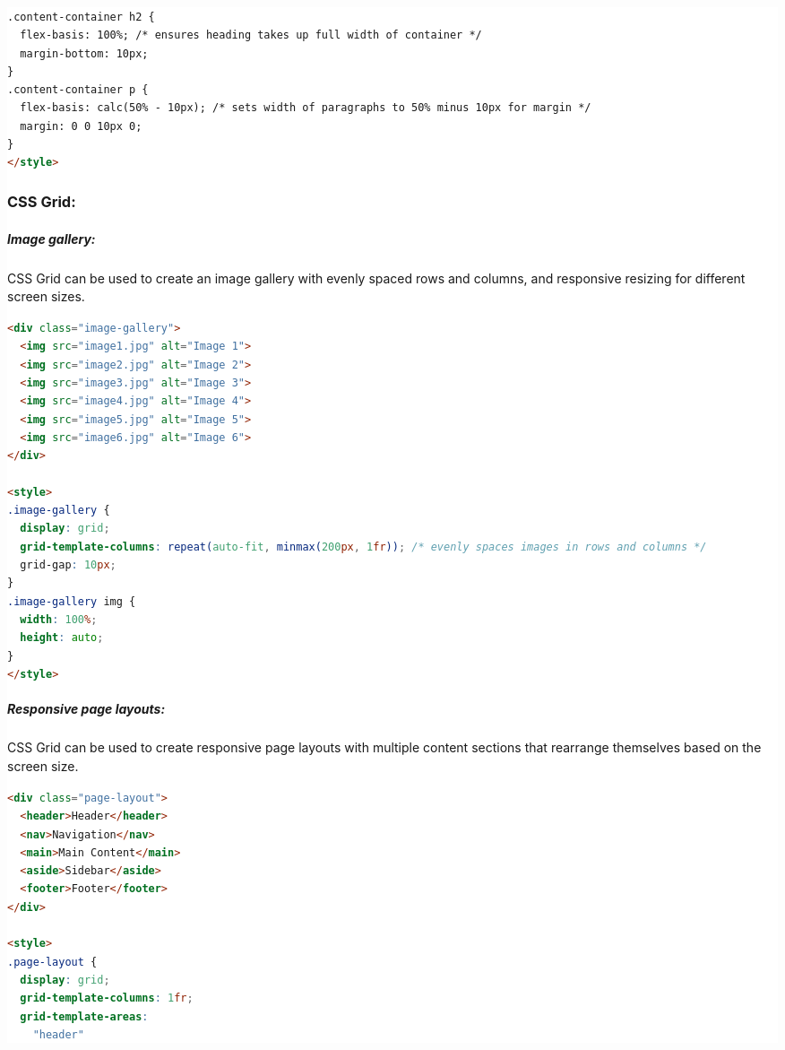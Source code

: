 ```html
.content-container h2 {
  flex-basis: 100%; /* ensures heading takes up full width of container */
  margin-bottom: 10px;
}
.content-container p {
  flex-basis: calc(50% - 10px); /* sets width of paragraphs to 50% minus 10px for margin */
  margin: 0 0 10px 0;
}
</style>

```


### **CSS Grid:**

##### Image gallery:

CSS Grid can be used to create an image gallery with evenly spaced rows
and columns, and responsive resizing for different screen sizes.

```html
<div class="image-gallery">
  <img src="image1.jpg" alt="Image 1">
  <img src="image2.jpg" alt="Image 2">
  <img src="image3.jpg" alt="Image 3">
  <img src="image4.jpg" alt="Image 4">
  <img src="image5.jpg" alt="Image 5">
  <img src="image6.jpg" alt="Image 6">
</div>

<style>
.image-gallery {
  display: grid;
  grid-template-columns: repeat(auto-fit, minmax(200px, 1fr)); /* evenly spaces images in rows and columns */
  grid-gap: 10px;
}
.image-gallery img {
  width: 100%;
  height: auto;
}
</style>

```


##### Responsive page layouts:

CSS Grid can be used to create responsive page layouts with multiple
content sections that rearrange themselves based on the screen size.

```html
<div class="page-layout">
  <header>Header</header>
  <nav>Navigation</nav>
  <main>Main Content</main>
  <aside>Sidebar</aside>
  <footer>Footer</footer>
</div>

<style>
.page-layout {
  display: grid;
  grid-template-columns: 1fr;
  grid-template-areas:
    "header"
```